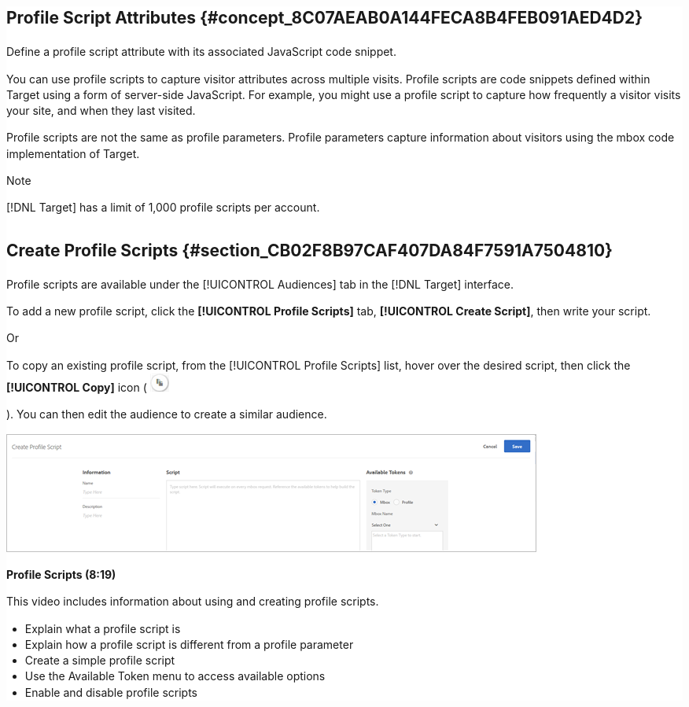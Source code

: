   </tr> 
 </tbody> 
</table>

## Profile Script Attributes {#concept_8C07AEAB0A144FECA8B4FEB091AED4D2}

Define a profile script attribute with its associated JavaScript code snippet.



You can use profile scripts to capture visitor attributes across multiple visits. Profile scripts are code snippets defined within Target using a form of server-side JavaScript. For example, you might use a profile script to capture how frequently a visitor visits your site, and when they last visited.

Profile scripts are not the same as profile parameters. Profile parameters capture information about visitors using the mbox code implementation of Target.

>[!NOTE]
>
>[!DNL Target] has a limit of 1,000 profile scripts per account.

## Create Profile Scripts {#section_CB02F8B97CAF407DA84F7591A7504810}

Profile scripts are available under the [!UICONTROL Audiences] tab in the [!DNL Target] interface.

To add a new profile script, click the **[!UICONTROL Profile Scripts]** tab, **[!UICONTROL Create Script]**, then write your script.

Or

To copy an existing profile script, from the [!UICONTROL Profile Scripts] list, hover over the desired script, then click the **[!UICONTROL Copy]** icon (  ![](assets/icon_copy.png)

). You can then edit the audience to create a similar audience.

![](assets/profile-script.png)

**Profile Scripts (8:19)**

This video includes information about using and creating profile scripts.

* Explain what a profile script is 
* Explain how a profile script is different from a profile parameter 
* Create a simple profile script 
* Use the Available Token menu to access available options 
* Enable and disable profile scripts
